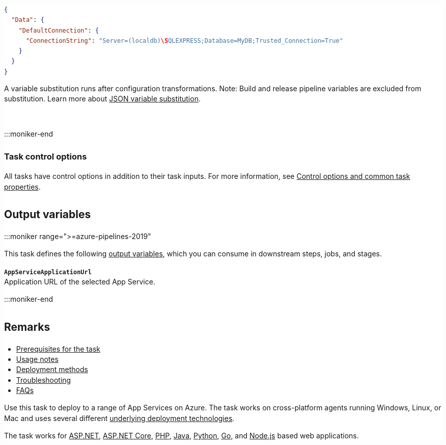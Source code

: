 ```json
{
  "Data": {
    "DefaultConnection": {
      "ConnectionString": "Server=(localdb)\SQLEXPRESS;Database=MyDB;Trusted_Connection=True"
    }
  }
}
```

A variable substitution runs after configuration transformations. Note: Build and release pipeline variables are excluded from substitution. Learn more about [JSON variable substitution](/azure/devops/pipelines/tasks/transforms-variable-substitution#json-variable-substitution).

<br>

:::moniker-end


### Task control options

All tasks have control options in addition to their task inputs. For more information, see [Control options and common task properties](/azure/devops/pipelines/yaml-schema/steps-task#common-task-properties).



## Output variables

:::moniker range=">=azure-pipelines-2019"

This task defines the following [output variables](/azure/devops/pipelines/process/variables#use-output-variables-from-tasks), which you can consume in downstream steps, jobs, and stages.


**`AppServiceApplicationUrl`**<br>
Application URL of the selected App Service.



:::moniker-end




## Remarks

* [Prerequisites for the task](#prerequisites-for-the-task)
* [Usage notes](#usage-notes)
* [Deployment methods](#deployment-methods)
* [Troubleshooting](#troubleshooting)
* [FAQs](#faqs)

Use this task to deploy to a range of App Services on Azure.
The task works on cross-platform agents running Windows, Linux, or Mac 
and uses several different [underlying deployment technologies](#deployment-methods).

The task works for [ASP.NET](/azure/devops/pipelines/apps/aspnet/build-aspnet-4),
[ASP.NET Core](/azure/devops/pipelines/ecosystems/dotnet-core),
[PHP](/azure/devops/pipelines/ecosystems/php),
[Java](/azure/devops/pipelines/ecosystems/java),
[Python](/azure/devops/pipelines/ecosystems/python),
[Go](/azure/devops/pipelines/ecosystems/go), and
[Node.js](https://www.visualstudio.com/docs/release/examples/nodejs/node-to-azure-webapps) based web applications.
